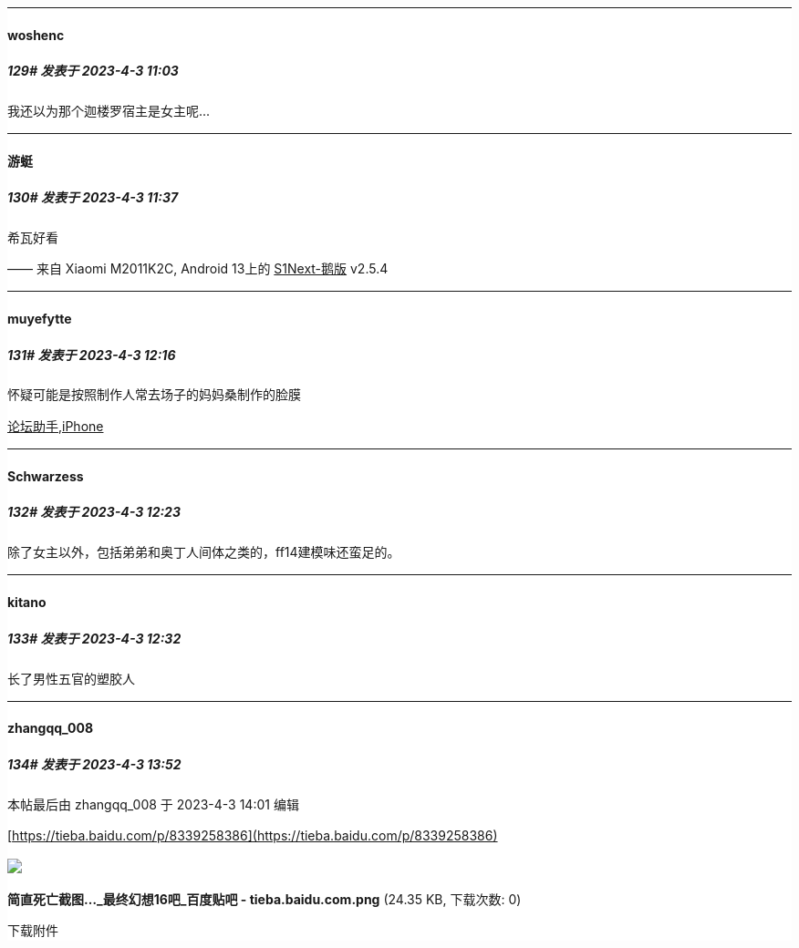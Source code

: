 *****

####  woshenc  
##### 129#       发表于 2023-4-3 11:03

我还以为那个迦楼罗宿主是女主呢...


*****

####  游蜓  
##### 130#       发表于 2023-4-3 11:37

希瓦好看

—— 来自 Xiaomi M2011K2C, Android 13上的 [S1Next-鹅版](https://github.com/ykrank/S1-Next/releases) v2.5.4


*****

####  muyefytte  
##### 131#       发表于 2023-4-3 12:16

怀疑可能是按照制作人常去场子的妈妈桑制作的脸膜

[论坛助手,iPhone](https://bbs.saraba1st.com/2b/forum.php?mod=viewthread&amp;tid=2029836)

*****

####  Schwarzess  
##### 132#       发表于 2023-4-3 12:23

除了女主以外，包括弟弟和奥丁人间体之类的，ff14建模味还蛮足的。


*****

####  kitano  
##### 133#       发表于 2023-4-3 12:32

长了男性五官的塑胶人


*****

####  zhangqq_008  
##### 134#       发表于 2023-4-3 13:52

 本帖最后由 zhangqq_008 于 2023-4-3 14:01 编辑 

[https://tieba.baidu.com/p/8339258386](https://tieba.baidu.com/p/8339258386)

<img src="https://img.saraba1st.com/forum/202304/03/135628wt5yjnugt5yj5gm4.png" referrerpolicy="no-referrer">

<strong>简直死亡截图…_最终幻想16吧_百度贴吧 - tieba.baidu.com.png</strong> (24.35 KB, 下载次数: 0)

下载附件
